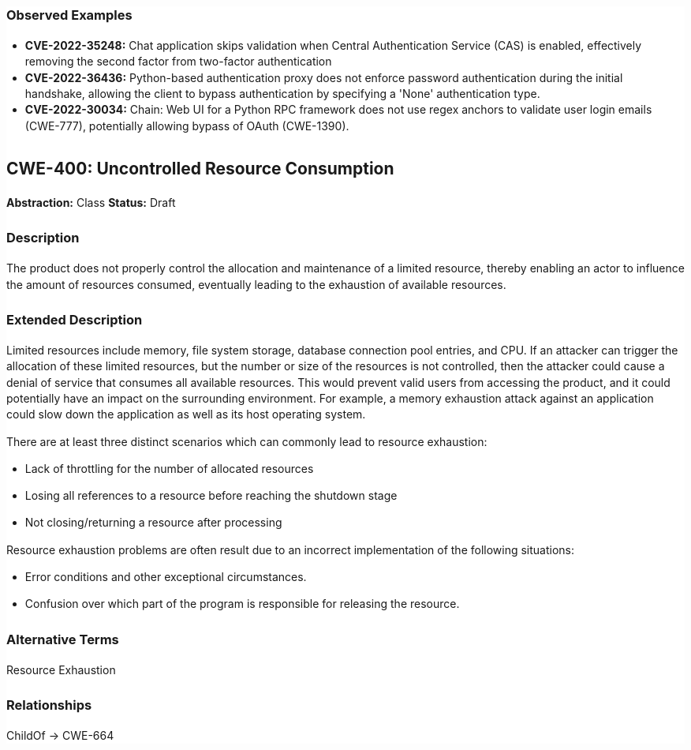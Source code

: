 ### Observed Examples
- **CVE-2022-35248:** Chat application skips validation when Central Authentication Service (CAS) is enabled, effectively removing the second factor from two-factor authentication
- **CVE-2022-36436:** Python-based authentication proxy does not enforce password authentication during the initial handshake, allowing the client to bypass authentication by specifying a 'None' authentication type.
- **CVE-2022-30034:** Chain: Web UI for a Python RPC framework does not use regex anchors to validate user login emails (CWE-777), potentially allowing bypass of OAuth (CWE-1390).




## CWE-400: Uncontrolled Resource Consumption
**Abstraction:** Class
**Status:** Draft

### Description
The product does not properly control the allocation and maintenance of a limited resource, thereby enabling an actor to influence the amount of resources consumed, eventually leading to the exhaustion of available resources.

### Extended Description


Limited resources include memory, file system storage, database connection pool entries, and CPU. If an attacker can trigger the allocation of these limited resources, but the number or size of the resources is not controlled, then the attacker could cause a denial of service that consumes all available resources. This would prevent valid users from accessing the product, and it could potentially have an impact on the surrounding environment. For example, a memory exhaustion attack against an application could slow down the application as well as its host operating system.


There are at least three distinct scenarios which can commonly lead to resource exhaustion:


  - Lack of throttling for the number of allocated resources

  - Losing all references to a resource before reaching the shutdown stage

  - Not closing/returning a resource after processing

Resource exhaustion problems are often result due to an incorrect implementation of the following situations:

  - Error conditions and other exceptional circumstances.

  - Confusion over which part of the program is responsible for releasing the resource.



### Alternative Terms
Resource Exhaustion

### Relationships
ChildOf -> CWE-664
